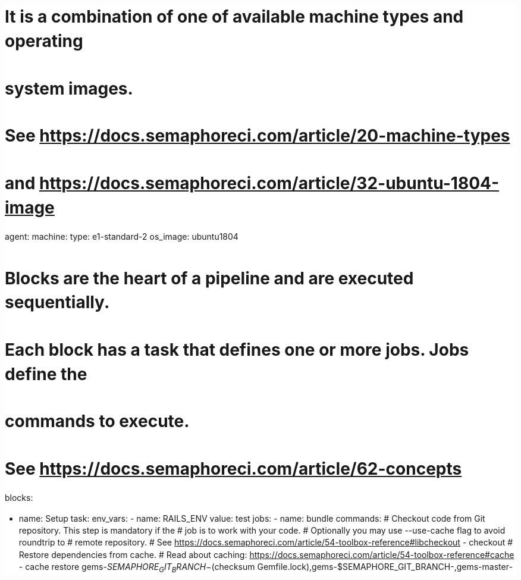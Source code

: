# It is a combination of one of available machine types and operating
# system images.
# See https://docs.semaphoreci.com/article/20-machine-types
# and https://docs.semaphoreci.com/article/32-ubuntu-1804-image
agent:
  machine:
    type: e1-standard-2
    os_image: ubuntu1804

# Blocks are the heart of a pipeline and are executed sequentially.
# Each block has a task that defines one or more jobs. Jobs define the
# commands to execute.
# See https://docs.semaphoreci.com/article/62-concepts
blocks:
  - name: Setup
    task:
      env_vars:
        - name: RAILS_ENV
          value: test
      jobs:
        - name: bundle
          commands:
          # Checkout code from Git repository. This step is mandatory if the
          # job is to work with your code.
          # Optionally you may use --use-cache flag to avoid roundtrip to
          # remote repository.
          # See https://docs.semaphoreci.com/article/54-toolbox-reference#libcheckout
          - checkout
          # Restore dependencies from cache.
          # Read about caching: https://docs.semaphoreci.com/article/54-toolbox-reference#cache
          - cache restore gems-$SEMAPHORE_GIT_BRANCH-$(checksum Gemfile.lock),gems-$SEMAPHORE_GIT_BRANCH-,gems-master-